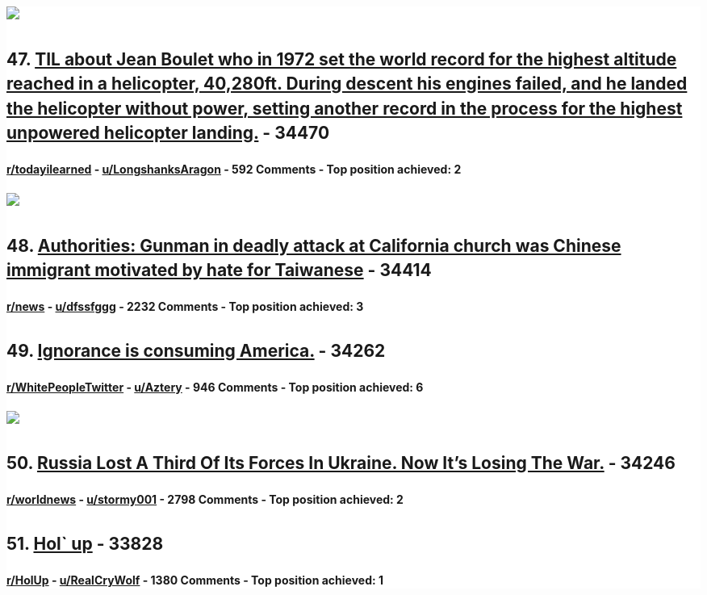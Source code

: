 <a href="https://i.redd.it/e9qzaipmbrz81.gif"><img src="https://b.thumbs.redditmedia.com/LBsYouKyLkd3PSIaJzxNIIf6t4otJj3LX2_ecz0eX_E.jpg"></img></a>

## 47. [TIL about Jean Boulet who in 1972 set the world record for the highest altitude reached in a helicopter, 40,280ft. During descent his engines failed, and he landed the helicopter without power, setting another record in the process for the highest unpowered helicopter landing.](http://reddit.com/r/todayilearned/comments/uqngj7/til_about_jean_boulet_who_in_1972_set_the_world/) - 34470
#### [r/todayilearned](http://reddit.com/r/todayilearned) - [u/LongshanksAragon](http://reddit.com/u/LongshanksAragon) - 592 Comments - Top position achieved: 2

<a href="https://www.thisdayinaviation.com/21-june-1972/"><img src="https://b.thumbs.redditmedia.com/C2BIeUbE8HKT7cQo8oKjWbnkiDRZBPDcKB4msbGmljM.jpg"></img></a>

## 48. [Authorities: Gunman in deadly attack at California church was Chinese immigrant motivated by hate for Taiwanese](http://reddit.com/r/news/comments/ur40rc/authorities_gunman_in_deadly_attack_at_california/) - 34414
#### [r/news](http://reddit.com/r/news) - [u/dfssfggg](http://reddit.com/u/dfssfggg) - 2232 Comments - Top position achieved: 3

## 49. [Ignorance is consuming America.](http://reddit.com/r/WhitePeopleTwitter/comments/uqrvpr/ignorance_is_consuming_america/) - 34262
#### [r/WhitePeopleTwitter](http://reddit.com/r/WhitePeopleTwitter) - [u/Aztery](http://reddit.com/u/Aztery) - 946 Comments - Top position achieved: 6

<a href="https://i.redd.it/xpxmvyzv3tz81.png"><img src="https://b.thumbs.redditmedia.com/PNI8BMOC7tLUkSSyKlkpnKw4pDpSkAQDrg3Db18R14g.jpg"></img></a>

## 50. [Russia Lost A Third Of Its Forces In Ukraine. Now It’s Losing The War.](http://reddit.com/r/worldnews/comments/ur6sfz/russia_lost_a_third_of_its_forces_in_ukraine_now/) - 34246
#### [r/worldnews](http://reddit.com/r/worldnews) - [u/stormy001](http://reddit.com/u/stormy001) - 2798 Comments - Top position achieved: 2

## 51. [Hol` up](http://reddit.com/r/HolUp/comments/uqpjr7/hol_up/) - 33828
#### [r/HolUp](http://reddit.com/r/HolUp) - [u/RealCryWolf](http://reddit.com/u/RealCryWolf) - 1380 Comments - Top position achieved: 1

